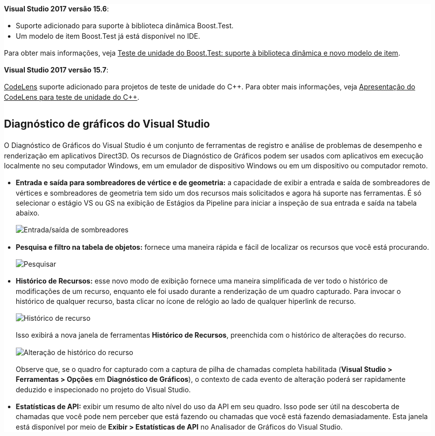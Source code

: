 **Visual Studio 2017 versão 15.6**:

- Suporte adicionado para suporte à biblioteca dinâmica Boost.Test.
- Um modelo de item Boost.Test já está disponível no IDE.

Para obter mais informações, veja [Teste de unidade do Boost.Test: suporte à biblioteca dinâmica e novo modelo de item](https://blogs.msdn.microsoft.com/vcblog/2018/01/10/boost-test-unit-testing-dynamic-library-support-and-new-item-template/). 

**Visual Studio 2017 versão 15.7**:

[CodeLens](https://docs.microsoft.com/en-us/visualstudio/ide/find-code-changes-and-other-history-with-codelens) suporte adicionado para projetos de teste de unidade do C++. Para obter mais informações, veja [Apresentação do CodeLens para teste de unidade do C++](https://blogs.msdn.microsoft.com/vcblog/2018/04/09/announcing-codelens-for-c-unit-testing/).

## <a name="visual-studio-graphics-diagnostics"></a>Diagnóstico de gráficos do Visual Studio

O Diagnóstico de Gráficos do Visual Studio é um conjunto de ferramentas de registro e análise de problemas de desempenho e renderização em aplicativos Direct3D. Os recursos de Diagnóstico de Gráficos podem ser usados com aplicativos em execução localmente no seu computador Windows, em um emulador de dispositivo Windows ou em um dispositivo ou computador remoto.

- **Entrada e saída para sombreadores de vértice e de geometria:** a capacidade de exibir a entrada e saída de sombreadores de vértices e sombreadores de geometria tem sido um dos recursos mais solicitados e agora há suporte nas ferramentas. É só selecionar o estágio VS ou GS na exibição de Estágios da Pipeline para iniciar a inspeção de sua entrada e saída na tabela abaixo.

  ![Entrada/saída de sombreadores](media/io-shaders.png)

- **Pesquisa e filtro na tabela de objetos:** fornece uma maneira rápida e fácil de localizar os recursos que você está procurando.

  ![Pesquisar](media/search.png)

- **Histórico de Recursos:** esse novo modo de exibição fornece uma maneira simplificada de ver todo o histórico de modificações de um recurso, enquanto ele foi usado durante a renderização de um quadro capturado. Para invocar o histórico de qualquer recurso, basta clicar no ícone de relógio ao lado de qualquer hiperlink de recurso.

  ![Histórico de recurso](media/resource-history.png)

  Isso exibirá a nova janela de ferramentas **Histórico de Recursos**, preenchida com o histórico de alterações do recurso.

  ![Alteração de histórico do recurso](media/resource-history-change.png)

  Observe que, se o quadro for capturado com a captura de pilha de chamadas completa habilitada (**Visual Studio > Ferramentas > Opções** em **Diagnóstico de Gráficos**), o contexto de cada evento de alteração poderá ser rapidamente deduzido e inspecionado no projeto do Visual Studio.

- **Estatísticas de API:** exibir um resumo de alto nível do uso da API em seu quadro. Isso pode ser útil na descoberta de chamadas que você pode nem perceber que está fazendo ou chamadas que você está fazendo demasiadamente. Esta janela está disponível por meio de **Exibir > Estatísticas de API** no Analisador de Gráficos do Visual Studio.
